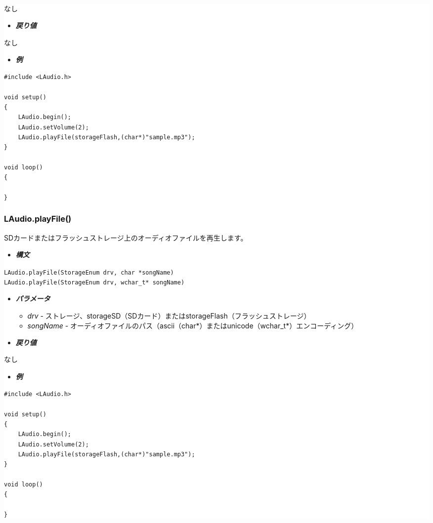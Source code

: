 なし

-   ***戻り値***

なし

-   ***例***

```
#include <LAudio.h>
 
void setup()
{
    LAudio.begin();
    LAudio.setVolume(2);
    LAudio.playFile(storageFlash,(char*)"sample.mp3");
}
 
void loop()
{
 
}
```

### LAudio.playFile()

SDカードまたはフラッシュストレージ上のオーディオファイルを再生します。

-   ***構文***

```
LAudio.playFile(StorageEnum drv, char *songName)
LAudio.playFile(StorageEnum drv, wchar_t* songName)
```

-   ***パラメータ***
    -   *drv* - ストレージ、storageSD（SDカード）またはstorageFlash（フラッシュストレージ）
    -   *songName* - オーディオファイルのパス（ascii（char\*）またはunicode（wchar_t\*）エンコーディング）


-   ***戻り値***

なし

-   ***例***

```
#include <LAudio.h>
 
void setup()
{
    LAudio.begin();
    LAudio.setVolume(2);
    LAudio.playFile(storageFlash,(char*)"sample.mp3");
}
 
void loop()
{
 
}
```
